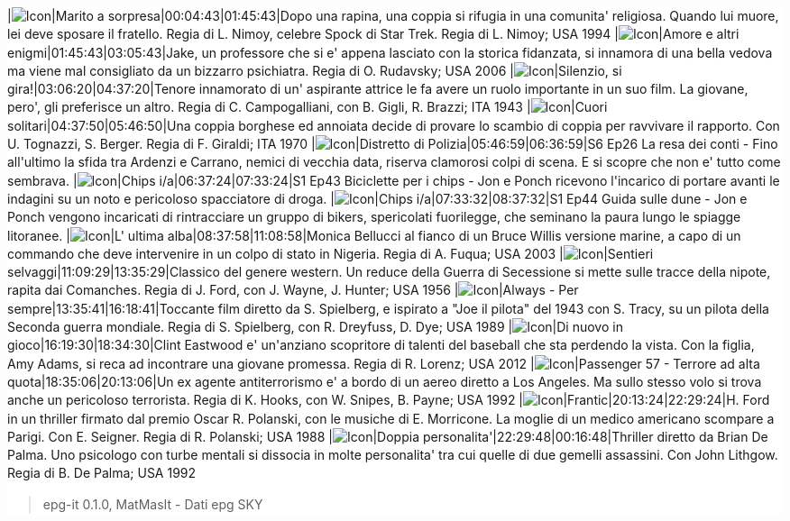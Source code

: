 |![Icon](https://guidatv.sky.it/uuid/ca6ddc06-9c39-42d8-aea1-bf8899ab6b79/cover?md5ChecksumParam=f1c1b3512166cdb34093e60bd51c18b1)|Marito a sorpresa|00:04:43|01:45:43|Dopo una rapina, una coppia si rifugia in una comunita&#039; religiosa. Quando lui muore, lei deve sposare il fratello. Regia di L. Nimoy, celebre Spock di Star Trek. Regia di L. Nimoy; USA 1994
|![Icon](https://guidatv.sky.it/uuid/53383672-c250-4e6c-a746-22fcdc53e94e/cover?md5ChecksumParam=af579cd9043096f1d6db94102fd6ebdf)|Amore e altri enigmi|01:45:43|03:05:43|Jake, un professore che si e&#039; appena lasciato con la storica fidanzata, si innamora di una bella vedova ma viene mal consigliato da un bizzarro psichiatra. Regia di O. Rudavsky; USA 2006
|![Icon](https://guidatv.sky.it/uuid/7bf35d07-3ded-4bde-bbba-e5efdbfc2285/cover?md5ChecksumParam=c17582074c6f0008ab1728d7218daf79)|Silenzio, si gira!|03:06:20|04:37:20|Tenore innamorato di un&#039; aspirante attrice le fa avere un ruolo importante in un suo film. La giovane, pero&#039;, gli preferisce un altro. Regia di C. Campogalliani, con B. Gigli, R. Brazzi; ITA 1943
|![Icon](https://guidatv.sky.it/uuid/04273e76-8e36-4f6c-a78b-c9646950a927/cover?md5ChecksumParam=78092f13061a2d3348adfe6999a28ba4)|Cuori solitari|04:37:50|05:46:50|Una coppia borghese ed annoiata decide di provare lo scambio di coppia per ravvivare il rapporto. Con U. Tognazzi, S. Berger. Regia di F. Giraldi; ITA 1970
|![Icon](https://guidatv.sky.it/uuid/9decb122-0ac4-46fc-9bdf-5355c079871d/cover?md5ChecksumParam=61135b999a63e3d3f4a933b9edeb0c1b)|Distretto di Polizia|05:46:59|06:36:59|S6 Ep26 La resa dei conti - Fino all&#039;ultimo la sfida tra Ardenzi e Carrano, nemici di vecchia data, riserva clamorosi colpi di scena. E si scopre che non e&#039; tutto come sembrava.
|![Icon](https://guidatv.sky.it/uuid/337722bc-ee07-4f78-bfe0-9736416aa720/cover?md5ChecksumParam=64ab78696e408cf8a28387dbbab69037)|Chips i/a|06:37:24|07:33:24|S1 Ep43 Biciclette per i chips - Jon e Ponch ricevono l&#039;incarico di portare avanti le indagini su un noto e pericoloso spacciatore di droga.
|![Icon](https://guidatv.sky.it/uuid/dd43693f-39ea-4223-b20b-8280cb41d9ed/cover?md5ChecksumParam=64ab78696e408cf8a28387dbbab69037)|Chips i/a|07:33:32|08:37:32|S1 Ep44 Guida sulle dune - Jon e Ponch vengono incaricati di rintracciare un gruppo di bikers, spericolati fuorilegge, che seminano la paura lungo le spiagge litoranee.
|![Icon](https://guidatv.sky.it/uuid/c165ba85-6e04-49eb-9ea3-960a3ced9408/cover?md5ChecksumParam=951475ae59639d629f77226c0576ac37)|L&#039; ultima alba|08:37:58|11:08:58|Monica Bellucci al fianco di un Bruce Willis versione marine, a capo di un commando che deve intervenire in un colpo di stato in Nigeria. Regia di A. Fuqua; USA 2003
|![Icon](https://guidatv.sky.it/uuid/76414d18-ebcd-467a-a8ca-8424b093838d/cover?md5ChecksumParam=98ebf297048e7f1897b26e546f7eae0a)|Sentieri selvaggi|11:09:29|13:35:29|Classico del genere western. Un reduce della Guerra di Secessione si mette sulle tracce della nipote, rapita dai Comanches. Regia di J. Ford, con J. Wayne, J. Hunter; USA 1956
|![Icon](https://guidatv.sky.it/uuid/709de907-bf4f-44bb-9701-f2d2951f52bf/cover?md5ChecksumParam=04b4cbbca3db42bcb18482c25ed5bd2c)|Always - Per sempre|13:35:41|16:18:41|Toccante film diretto da S. Spielberg, e ispirato a &quot;Joe il pilota&quot; del 1943 con S. Tracy, su un pilota della Seconda guerra mondiale. Regia di S. Spielberg, con R. Dreyfuss, D. Dye; USA 1989
|![Icon](https://guidatv.sky.it/uuid/c1a3292c-2ed7-4e8b-a5cf-7cd17484f84a/cover?md5ChecksumParam=30a2b543399147a843f3d3a94a3db70a)|Di nuovo in gioco|16:19:30|18:34:30|Clint Eastwood e&#039; un&#039;anziano scopritore di talenti del baseball che sta perdendo la vista. Con la figlia, Amy Adams, si reca ad incontrare una giovane promessa. Regia di R. Lorenz; USA 2012
|![Icon](https://guidatv.sky.it/uuid/f7d47a56-2ac6-4e94-b571-5250538ac543/cover?md5ChecksumParam=296642f20a6c2972ae1deec5175cbdd4)|Passenger 57 - Terrore ad alta quota|18:35:06|20:13:06|Un ex agente antiterrorismo e&#039; a bordo di un aereo diretto a Los Angeles. Ma sullo stesso volo si trova anche un pericoloso terrorista. Regia di K. Hooks, con W. Snipes, B. Payne; USA 1992
|![Icon](https://guidatv.sky.it/uuid/b30fbd3a-d11e-4ebc-be28-a457a4851279/cover?md5ChecksumParam=04348b2ed0994733344a97874666e04a)|Frantic|20:13:24|22:29:24|H. Ford in un thriller firmato dal premio Oscar R. Polanski, con le musiche di E. Morricone. La moglie di un medico americano scompare a Parigi. Con E. Seigner. Regia di R. Polanski; USA 1988
|![Icon](https://guidatv.sky.it/uuid/db2aadef-befd-4d8f-855d-b44068398b13/cover?md5ChecksumParam=01c16a1fca242d9dd637e9e1b42c9ea9)|Doppia personalita&#039;|22:29:48|00:16:48|Thriller diretto da Brian De Palma. Uno psicologo con turbe mentali si dissocia in molte personalita&#039; tra cui quelle di due gemelli assassini. Con John Lithgow. Regia di B. De Palma; USA 1992



 > epg-it 0.1.0, MatMasIt - Dati epg SKY